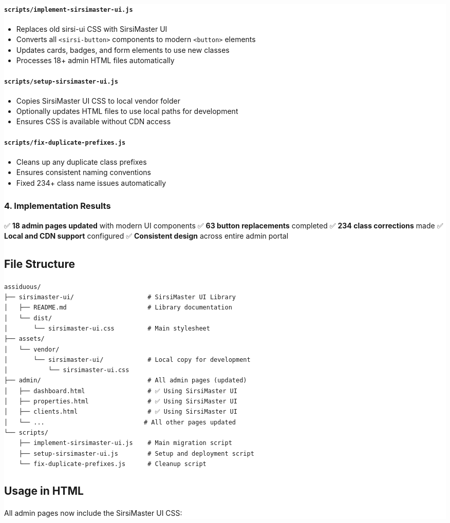 #### `scripts/implement-sirsimaster-ui.js`
- Replaces old sirsi-ui CSS with SirsiMaster UI
- Converts all `<sirsi-button>` components to modern `<button>` elements
- Updates cards, badges, and form elements to use new classes
- Processes 18+ admin HTML files automatically

#### `scripts/setup-sirsimaster-ui.js`
- Copies SirsiMaster UI CSS to local vendor folder
- Optionally updates HTML files to use local paths for development
- Ensures CSS is available without CDN access

#### `scripts/fix-duplicate-prefixes.js`
- Cleans up any duplicate class prefixes
- Ensures consistent naming conventions
- Fixed 234+ class name issues automatically

### 4. Implementation Results

✅ **18 admin pages updated** with modern UI components
✅ **63 button replacements** completed
✅ **234 class corrections** made
✅ **Local and CDN support** configured
✅ **Consistent design** across entire admin portal

## File Structure

```
assiduous/
├── sirsimaster-ui/                    # SirsiMaster UI Library
│   ├── README.md                      # Library documentation
│   └── dist/
│       └── sirsimaster-ui.css         # Main stylesheet
├── assets/
│   └── vendor/
│       └── sirsimaster-ui/            # Local copy for development
│           └── sirsimaster-ui.css
├── admin/                             # All admin pages (updated)
│   ├── dashboard.html                 # ✅ Using SirsiMaster UI
│   ├── properties.html                # ✅ Using SirsiMaster UI
│   ├── clients.html                   # ✅ Using SirsiMaster UI
│   └── ...                           # All other pages updated
└── scripts/
    ├── implement-sirsimaster-ui.js    # Main migration script
    ├── setup-sirsimaster-ui.js        # Setup and deployment script
    └── fix-duplicate-prefixes.js      # Cleanup script
```

## Usage in HTML

All admin pages now include the SirsiMaster UI CSS:
